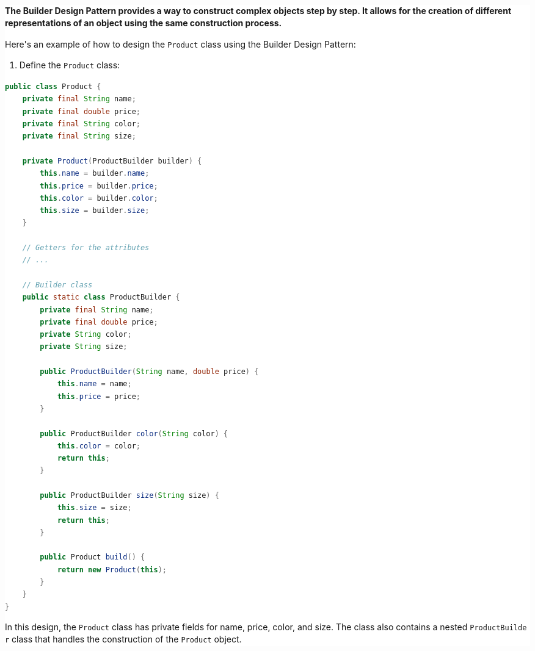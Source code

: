 **The Builder Design Pattern provides a way to construct complex objects step by step. It allows for the creation of different representations of an object using the same construction process.**

Here's an example of how to design the `Product` class using the Builder Design Pattern:

1. Define the `Product` class:
```java
public class Product {
    private final String name;
    private final double price;
    private final String color;
    private final String size;

    private Product(ProductBuilder builder) {
        this.name = builder.name;
        this.price = builder.price;
        this.color = builder.color;
        this.size = builder.size;
    }

    // Getters for the attributes
    // ...
    
    // Builder class
    public static class ProductBuilder {
        private final String name;
        private final double price;
        private String color;
        private String size;

        public ProductBuilder(String name, double price) {
            this.name = name;
            this.price = price;
        }

        public ProductBuilder color(String color) {
            this.color = color;
            return this;
        }

        public ProductBuilder size(String size) {
            this.size = size;
            return this;
        }

        public Product build() {
            return new Product(this);
        }
    }
}
```

In this design, the `Product` class has private fields for name, price, color, and size. The class also contains a nested `ProductBuilder` class that handles the construction of the `Product` object.

